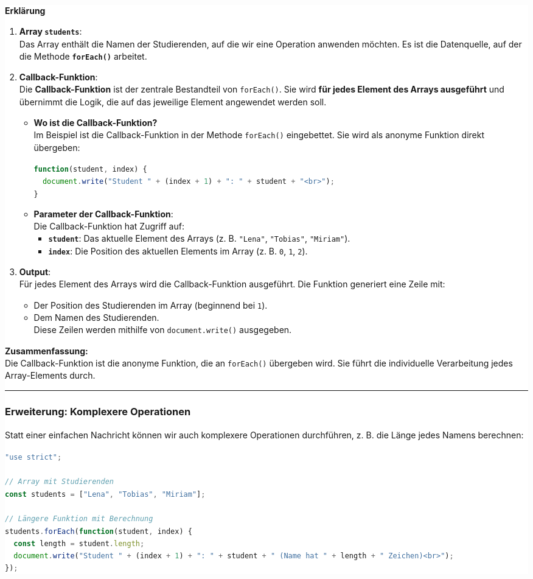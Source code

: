 **Erklärung**

1. **Array `students`**:  
   Das Array enthält die Namen der Studierenden, auf die wir eine Operation anwenden möchten. Es ist die Datenquelle, auf der die Methode **`forEach()`** arbeitet.

2. **Callback-Funktion**:  
   Die **Callback-Funktion** ist der zentrale Bestandteil von `forEach()`. Sie wird **für jedes Element des Arrays ausgeführt** und übernimmt die Logik, die auf das jeweilige Element angewendet werden soll.  
   - **Wo ist die Callback-Funktion?**  
     Im Beispiel ist die Callback-Funktion in der Methode `forEach()` eingebettet. Sie wird als anonyme Funktion direkt übergeben:
     ```javascript linenums="1"
     function(student, index) {
       document.write("Student " + (index + 1) + ": " + student + "<br>");
     }
     ```
   - **Parameter der Callback-Funktion**:  
     Die Callback-Funktion hat Zugriff auf:
     - **`student`**: Das aktuelle Element des Arrays (z. B. `"Lena"`, `"Tobias"`, `"Miriam"`).
     - **`index`**: Die Position des aktuellen Elements im Array (z. B. `0`, `1`, `2`).

3. **Output**:  
   Für jedes Element des Arrays wird die Callback-Funktion ausgeführt. Die Funktion generiert eine Zeile mit:
    - Der Position des Studierenden im Array (beginnend bei `1`).
    - Dem Namen des Studierenden.  
   Diese Zeilen werden mithilfe von `document.write()` ausgegeben.

**Zusammenfassung:**  
Die Callback-Funktion ist die anonyme Funktion, die an `forEach()` übergeben wird. Sie führt die individuelle Verarbeitung jedes Array-Elements durch.

---

### Erweiterung: Komplexere Operationen

Statt einer einfachen Nachricht können wir auch komplexere Operationen durchführen, z. B. die Länge jedes Namens berechnen:

```javascript linenums="1"
"use strict";

// Array mit Studierenden
const students = ["Lena", "Tobias", "Miriam"];

// Längere Funktion mit Berechnung
students.forEach(function(student, index) {
  const length = student.length;
  document.write("Student " + (index + 1) + ": " + student + " (Name hat " + length + " Zeichen)<br>");
});
```
